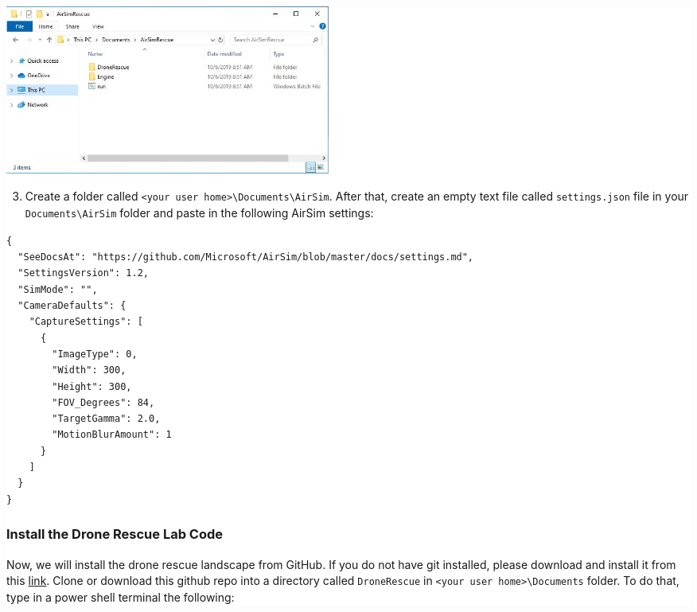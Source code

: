 <img src="images/DroneRescue_Airsim.JPG" height="210" sytle="float: left; margin 5px"/>	 
</p>

3. Create a folder called `<your user home>\Documents\AirSim`. After that, create an empty text file called `settings.json` file in your ``Documents\AirSim`` folder and paste in the following AirSim settings:

```
{
  "SeeDocsAt": "https://github.com/Microsoft/AirSim/blob/master/docs/settings.md",
  "SettingsVersion": 1.2,
  "SimMode": "",
  "CameraDefaults": {
    "CaptureSettings": [
      {
        "ImageType": 0,
        "Width": 300,
        "Height": 300,
        "FOV_Degrees": 84,
        "TargetGamma": 2.0,
        "MotionBlurAmount": 1
      }
    ]
  }
}
```

### Install the Drone Rescue Lab Code

Now, we will install the drone rescue landscape from GitHub. If you do not have git installed, please download and install it from this [link]("https://git-scm.com/download/win"). Clone or download this github repo into a directory called `DroneRescue` in `<your user home>\Documents` folder. To do that, type in a power shell terminal the following:
